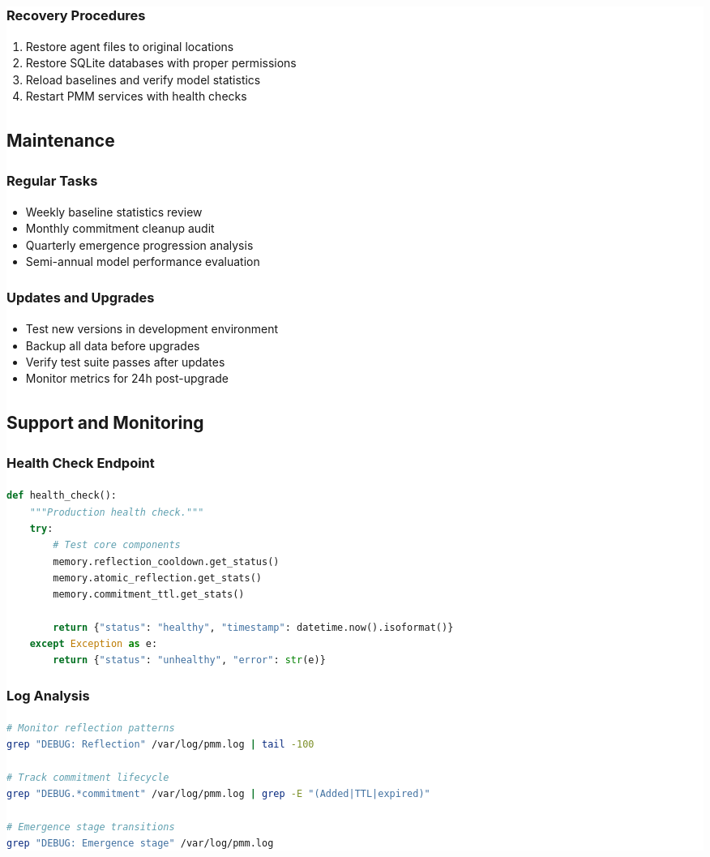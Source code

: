 ### Recovery Procedures
1. Restore agent files to original locations
2. Restore SQLite databases with proper permissions
3. Reload baselines and verify model statistics
4. Restart PMM services with health checks

## Maintenance

### Regular Tasks
- Weekly baseline statistics review
- Monthly commitment cleanup audit
- Quarterly emergence progression analysis
- Semi-annual model performance evaluation

### Updates and Upgrades
- Test new versions in development environment
- Backup all data before upgrades
- Verify test suite passes after updates
- Monitor metrics for 24h post-upgrade

## Support and Monitoring

### Health Check Endpoint
```python
def health_check():
    """Production health check."""
    try:
        # Test core components
        memory.reflection_cooldown.get_status()
        memory.atomic_reflection.get_stats()
        memory.commitment_ttl.get_stats()
        
        return {"status": "healthy", "timestamp": datetime.now().isoformat()}
    except Exception as e:
        return {"status": "unhealthy", "error": str(e)}
```

### Log Analysis
```bash
# Monitor reflection patterns
grep "DEBUG: Reflection" /var/log/pmm.log | tail -100

# Track commitment lifecycle
grep "DEBUG.*commitment" /var/log/pmm.log | grep -E "(Added|TTL|expired)"

# Emergence stage transitions
grep "DEBUG: Emergence stage" /var/log/pmm.log
```
